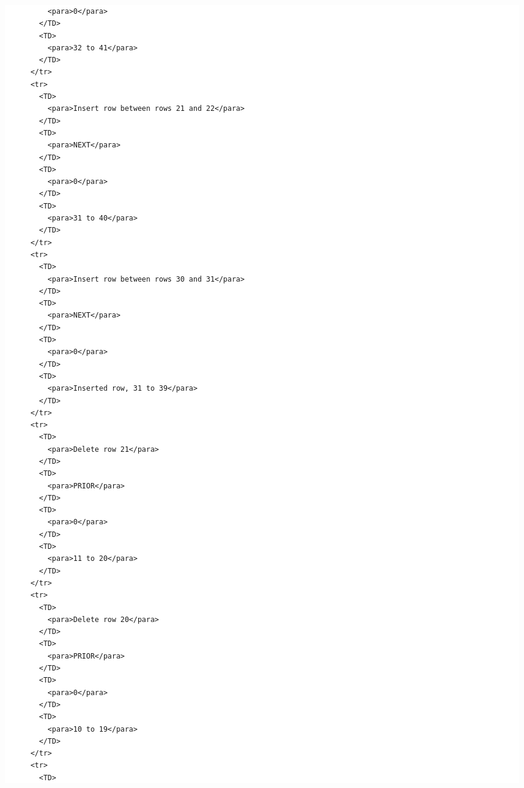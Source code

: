               <para>0</para>
            </TD>
            <TD>
              <para>32 to 41</para>
            </TD>
          </tr>
          <tr>
            <TD>
              <para>Insert row between rows 21 and 22</para>
            </TD>
            <TD>
              <para>NEXT</para>
            </TD>
            <TD>
              <para>0</para>
            </TD>
            <TD>
              <para>31 to 40</para>
            </TD>
          </tr>
          <tr>
            <TD>
              <para>Insert row between rows 30 and 31</para>
            </TD>
            <TD>
              <para>NEXT</para>
            </TD>
            <TD>
              <para>0</para>
            </TD>
            <TD>
              <para>Inserted row, 31 to 39</para>
            </TD>
          </tr>
          <tr>
            <TD>
              <para>Delete row 21</para>
            </TD>
            <TD>
              <para>PRIOR</para>
            </TD>
            <TD>
              <para>0</para>
            </TD>
            <TD>
              <para>11 to 20</para>
            </TD>
          </tr>
          <tr>
            <TD>
              <para>Delete row 20</para>
            </TD>
            <TD>
              <para>PRIOR</para>
            </TD>
            <TD>
              <para>0</para>
            </TD>
            <TD>
              <para>10 to 19</para>
            </TD>
          </tr>
          <tr>
            <TD>